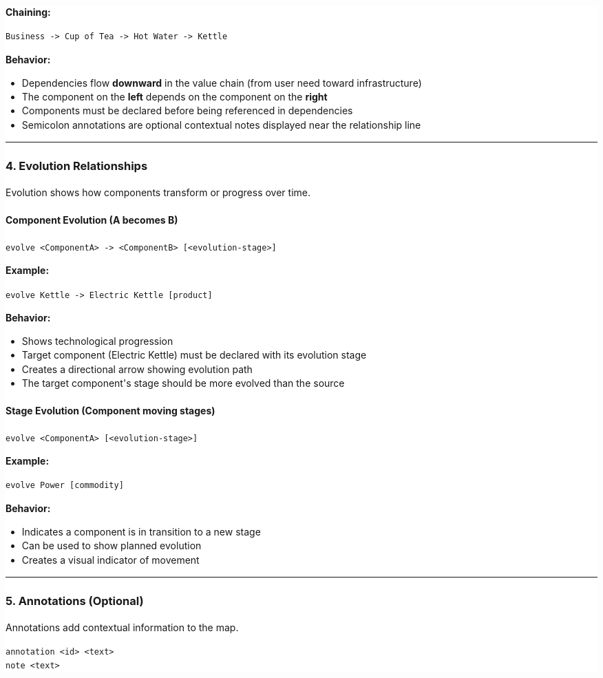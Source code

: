 **Chaining:**
```
Business -> Cup of Tea -> Hot Water -> Kettle
```

**Behavior:**
- Dependencies flow **downward** in the value chain (from user need toward infrastructure)
- The component on the **left** depends on the component on the **right**
- Components must be declared before being referenced in dependencies
- Semicolon annotations are optional contextual notes displayed near the relationship line

---

### 4. Evolution Relationships

Evolution shows how components transform or progress over time.

#### Component Evolution (A becomes B)
```
evolve <ComponentA> -> <ComponentB> [<evolution-stage>]
```

**Example:**
```
evolve Kettle -> Electric Kettle [product]
```

**Behavior:**
- Shows technological progression
- Target component (Electric Kettle) must be declared with its evolution stage
- Creates a directional arrow showing evolution path
- The target component's stage should be more evolved than the source

#### Stage Evolution (Component moving stages)
```
evolve <ComponentA> [<evolution-stage>]
```

**Example:**
```
evolve Power [commodity]
```

**Behavior:**
- Indicates a component is in transition to a new stage
- Can be used to show planned evolution
- Creates a visual indicator of movement

---

### 5. Annotations (Optional)

Annotations add contextual information to the map.

```
annotation <id> <text>
note <text>
```
